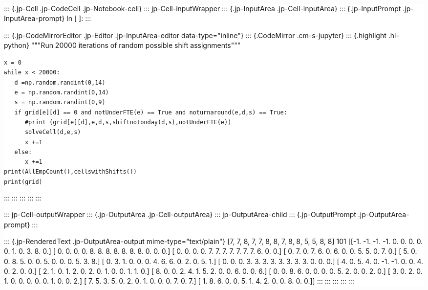 ::: {.jp-Cell .jp-CodeCell .jp-Notebook-cell}
::: jp-Cell-inputWrapper
::: {.jp-InputArea .jp-Cell-inputArea}
::: {.jp-InputPrompt .jp-InputArea-prompt}
In \[ \]:
:::

::: {.jp-CodeMirrorEditor .jp-Editor .jp-InputArea-editor data-type="inline"}
::: {.CodeMirror .cm-s-jupyter}
::: {.highlight .hl-python}
    """Run 20000 iterations of random possible shift assignments"""

    x = 0
    while x < 20000:
       d =np.random.randint(0,14)
       e = np.random.randint(0,14)
       s = np.random.randint(0,9)
       if grid[e][d] == 0 and notUnderFTE(e) == True and noturnaround(e,d,s) == True:
          #print (grid[e][d],e,d,s,shiftnotonday(d,s),notUnderFTE(e))
          solveCell(d,e,s)
          x +=1
       else:
          x +=1
    print(AllEmpCount(),cellswithShifts())
    print(grid)
:::
:::
:::
:::
:::

::: jp-Cell-outputWrapper
::: {.jp-OutputArea .jp-Cell-outputArea}
::: jp-OutputArea-child
::: {.jp-OutputPrompt .jp-OutputArea-prompt}
:::

::: {.jp-RenderedText .jp-OutputArea-output mime-type="text/plain"}
    [7, 7, 8, 7, 7, 8, 8, 7, 8, 8, 5, 5, 8, 8] 101
    [[-1. -1. -1. -1.  0.  0.  0.  0.  0.  1.  0.  3.  8.  0.]
     [ 0.  0.  0.  0.  8.  8.  8.  8.  8.  8.  8.  0.  0.  0.]
     [ 0.  0.  0.  0.  7.  7.  7.  7.  7.  7.  7.  6.  0.  0.]
     [ 0.  7.  0.  7.  6.  0.  6.  0.  0.  5.  5.  0.  7.  0.]
     [ 5.  0.  0.  8.  5.  0.  0.  5.  0.  0.  0.  5.  3.  8.]
     [ 0.  3.  1.  0.  0.  0.  4.  6.  6.  0.  2.  0.  5.  1.]
     [ 0.  0.  0.  3.  3.  3.  3.  3.  3.  3.  3.  0.  0.  0.]
     [ 4.  0.  5.  4.  0. -1. -1.  0.  0.  4.  0.  2.  0.  0.]
     [ 2.  1.  0.  1.  2.  0.  2.  0.  1.  0.  0.  1.  1.  0.]
     [ 8.  0.  0.  2.  4.  1.  5.  2.  0.  0.  6.  0.  0.  6.]
     [ 0.  0.  8.  6.  0.  0.  0.  0.  5.  2.  0.  0.  2.  0.]
     [ 3.  0.  2.  0.  1.  0.  0.  0.  0.  0.  1.  0.  0.  2.]
     [ 7.  5.  3.  5.  0.  2.  0.  1.  0.  0.  0.  7.  0.  7.]
     [ 1.  8.  6.  0.  0.  5.  1.  4.  2.  0.  0.  8.  0.  0.]]
:::
:::
:::
:::
:::
